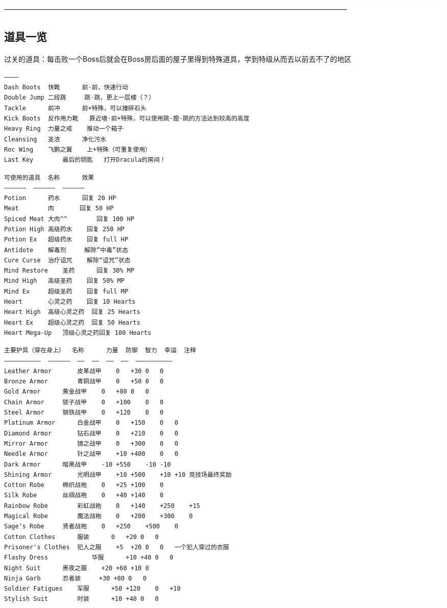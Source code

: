 ————————————————————————————————————————————————

## 道具一览

过关的道具：每击败一个Boss后就会在Boss房后面的屋子里得到特殊道具，学到特级从而去以前去不了的地区

```
————
Dash Boots	快靴		前·前，快速行动
Double Jump	二段跳		跳·跳，更上一层楼（？）
Tackle		前冲		前+特殊，可以撞碎石头
Kick Boots	反作用力靴	靠近墙·前+特殊，可以使用跳·蹬·跳的方法达到较高的高度
Heavy Ring	力量之戒	推动一个箱子
Cleansing	圣洁		净化污水
Roc Wing	飞鹏之翼	上+特殊（可重复使用）
Last Key		最后的钥匙	打开Dracula的房间！
```

```
可使用的道具	名称		效果
——————	——————	——————
Potion		药水		回复 20 HP
Meat		肉		回复 50 HP
Spiced Meat	大肉^^		回复 100 HP
Potion High	高级药水	回复 250 HP
Potion Ex	超级药水	回复 full HP
Antidote	解毒剂		解除“中毒”状态
Cure Curse	治疗诅咒	解除“诅咒”状态
Mind Restore	圣药		回复 30% MP
Mind High	高级圣药	回复 50% MP
Mind Ex		超级圣药	回复 full MP
Heart		心灵之药	回复 10 Hearts
Heart High	高级心灵之药	回复 25 Hearts
Heart Ex	超级心灵之药	回复 50 Hearts
Heart Mega-Up	顶级心灵之药回复 100 Hearts
```

```
主要护具（穿在身上）	名称		力量	防御	智力	幸运	注释
——————————	——————	——	——	——	——	——————————
Leather Armor		皮革战甲	0	+30	0	0
Bronze Armor		青铜战甲	0	+50	0	0
Gold Armor		黄金战甲	0	+80	0	0
Chain Armor		锁子战甲	0	+100	0	0
Steel Armor		钢铁战甲	0	+120	0	0
Platinum Armor		白金战甲	0	+150	0	0
Diamond Armor		钻石战甲	0	+210	0	0
Mirror Armor		镜之战甲	0	+300	0	0
Needle Armor		针之战甲	+10	+400	0	0
Dark Armor		暗黑战甲	-10	+550	-10	-10
Shining Armor		光明战甲	+10	+500	+10	+10	竞技场最终奖励
Cotton Robe		棉织战袍	0	+25	+100	0
Silk Robe		丝绸战袍	0	+40	+140	0
Rainbow Robe		彩虹战袍	0	+140	+250	+15
Magical Robe		魔法战袍	0	+200	+300	0
Sage's Robe		贤者战袍	0	+250	+500	0
Cotton Clothes		服装		0	+20	0	0
Prisoner's Clothes	犯人之服	+5	+20	0	0	一个犯人穿过的衣服
Flashy Dress            华服		+10	+40	0	0
Night Suit		黑夜之服	+20	+60	+10	0
Ninja Garb		忍者装		+30	+80	0	0
Soldier Fatigues	军服		+50	+120	0	+10
Stylish Suit		时装		+10	+40	0	0
```
